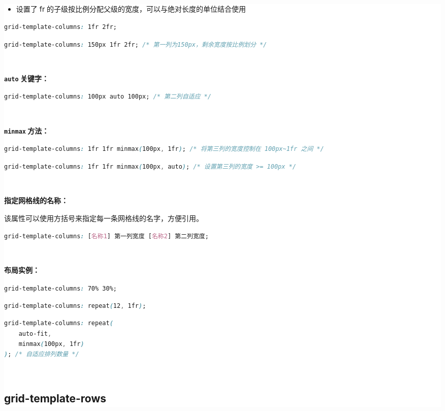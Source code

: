 -   设置了 fr 的子级按比例分配父级的宽度，可以与绝对长度的单位结合使用

```css
grid-template-columns: 1fr 2fr;
```

```css
grid-template-columns: 150px 1fr 2fr; /* 第一列为150px，剩余宽度按比例划分 */
```

<br>

**`auto` 关键字：**

```css
grid-template-columns: 100px auto 100px; /* 第二列自适应 */
```

<br>

**`minmax` 方法：**

```css
grid-template-columns: 1fr 1fr minmax(100px, 1fr); /* 将第三列的宽度控制在 100px~1fr 之间 */
```

```css
grid-template-columns: 1fr 1fr minmax(100px, auto); /* 设置第三列的宽度 >= 100px */
```

<br>

**指定网格线的名称：**

该属性可以使用方括号来指定每一条网格线的名字，方便引用。

```css
grid-template-columns: [名称1] 第一列宽度 [名称2] 第二列宽度;
```

<br>

**布局实例：**

```css
grid-template-columns: 70% 30%;
```

```css
grid-template-columns: repeat(12, 1fr);
```

```css
grid-template-columns: repeat(
    auto-fit,
    minmax(100px, 1fr)
); /* 自适应排列数量 */
```

<br>

## grid-template-rows
